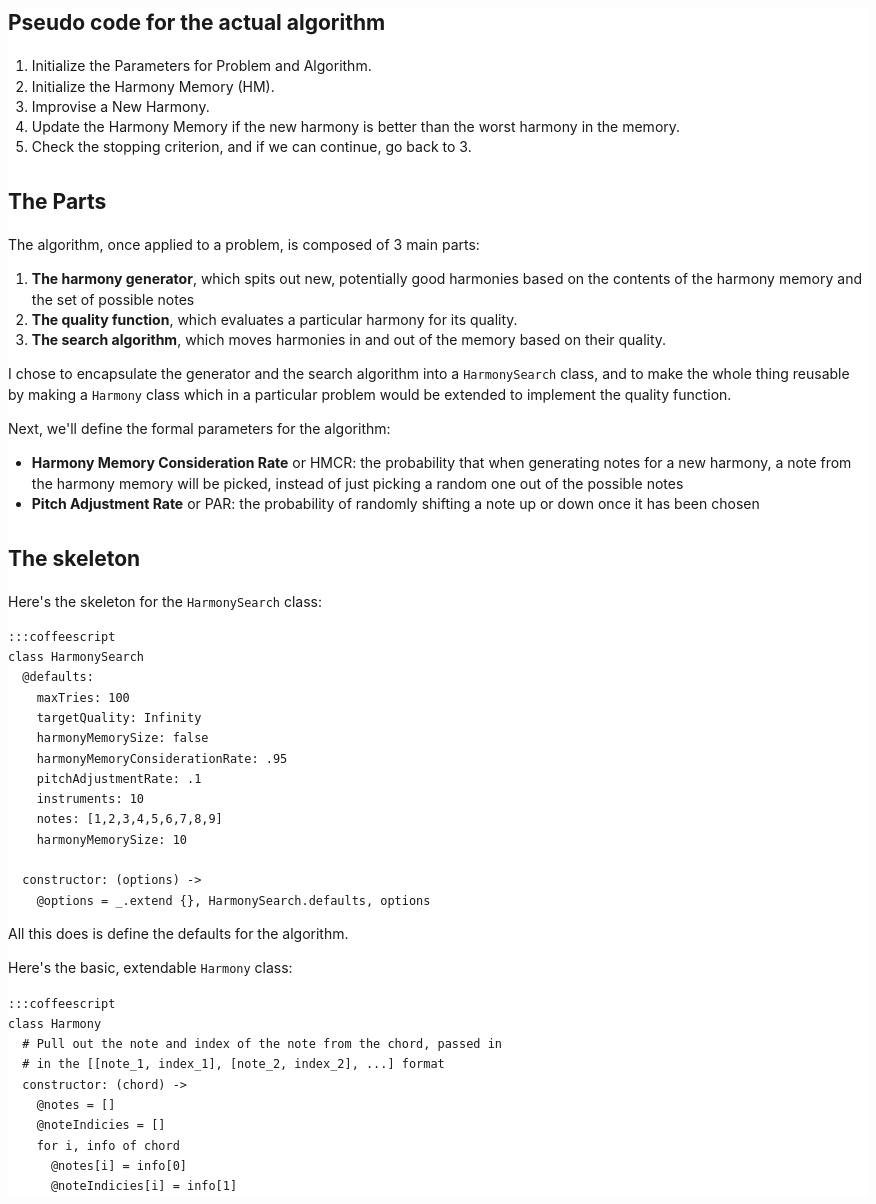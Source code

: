 ## Pseudo code for the actual algorithm

 1. Initialize the Parameters for Problem and Algorithm.
 2. Initialize the Harmony Memory (HM).
 3. Improvise a New Harmony.
 4. Update the Harmony Memory if the new harmony is better than the worst harmony in the memory.
 5. Check the stopping criterion, and if we can continue, go back to 3.

## The Parts

The algorithm, once applied to a problem, is composed of 3 main parts:

 1. __The harmony generator__, which spits out new, potentially good harmonies based on the contents of the harmony memory and the set of possible notes
 2. __The quality function__, which evaluates a particular harmony for its quality.
 3. __The search algorithm__, which moves harmonies in and out of the memory based on their quality.

I chose to encapsulate the generator and the search algorithm into a `HarmonySearch` class, and to make the whole thing reusable by making a `Harmony` class which in a particular problem would be extended to implement the quality function.

Next, we'll define the formal parameters for the algorithm:

 + __Harmony Memory Consideration Rate__ or HMCR: the probability that when generating notes for a new harmony, a note from the harmony memory will be picked, instead of just picking a random one out of the possible notes
 + __Pitch Adjustment Rate__ or PAR: the probability of randomly shifting a note up or down once it has been chosen

## The skeleton

Here's the skeleton for the `HarmonySearch` class:

    :::coffeescript
    class HarmonySearch
      @defaults:
        maxTries: 100
        targetQuality: Infinity
        harmonyMemorySize: false
        harmonyMemoryConsiderationRate: .95
        pitchAdjustmentRate: .1
        instruments: 10
        notes: [1,2,3,4,5,6,7,8,9]
        harmonyMemorySize: 10

      constructor: (options) ->
        @options = _.extend {}, HarmonySearch.defaults, options

All this does is define the defaults for the algorithm.

Here's the basic, extendable `Harmony` class:

    :::coffeescript
    class Harmony
      # Pull out the note and index of the note from the chord, passed in
      # in the [[note_1, index_1], [note_2, index_2], ...] format
      constructor: (chord) ->
        @notes = []
        @noteIndicies = []
        for i, info of chord
          @notes[i] = info[0]
          @noteIndicies[i] = info[1]
